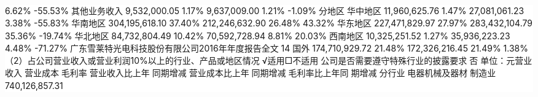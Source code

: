 6.62%
-55.53%
其他业务收入
9,532,000.05
1.17%
9,637,009.00
1.21%
-1.09%
分地区
华中地区
11,960,625.76
1.47%
27,081,061.23
3.38%
-55.83%
华南地区
304,195,618.10
37.40%
212,246,632.90
26.48%
43.32%
华东地区
227,471,829.97
27.97%
283,432,104.79
35.36%
-19.74%
华北地区
84,732,804.49
10.42%
70,592,728.94
8.81%
20.03%
西南地区
10,325,251.52
1.27%
35,936,223.23
4.48%
-71.27%
广东雪莱特光电科技股份有限公司2016年年度报告全文
14
国外
174,710,929.72
21.48%
172,326,216.45
21.49%
1.38%
（2）占公司营业收入或营业利润10%以上的行业、产品或地区情况
√适用□不适用
公司是否需要遵守特殊行业的披露要求
否
单位：元营业收入
营业成本
毛利率
营业收入比上年
同期增减
营业成本比上年
同期增减
毛利率比上年同
期增减
分行业
电器机械及器材
制造业
740,126,857.31